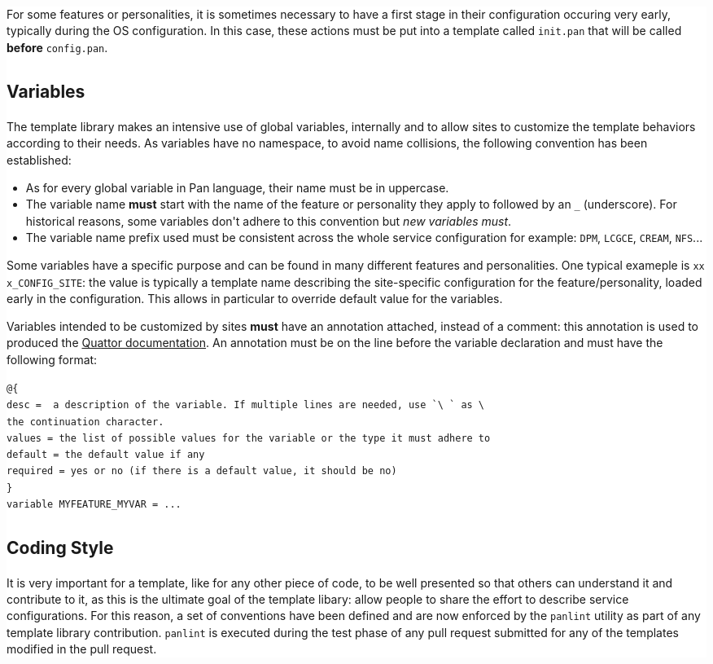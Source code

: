 For some features or personalities, it is sometimes necessary to have a first
stage in their configuration occuring very early, typically during the OS
configuration. In this case, these actions must be put into a template called
`init.pan` that will be called **before** `config.pan`.

## Variables

The template library makes an intensive use of global variables, internally
and to allow sites to customize the template behaviors according to their
needs. As variables have no namespace, to avoid name
collisions, the following convention has been established:

- As for every global variable in Pan language, their name must be
in uppercase.
-   The variable name **must** start with the name of the feature or
personality they apply to followed by an `_` (underscore). For historical
reasons, some variables don't adhere to this convention but
*new variables must*.
- The variable name prefix used must be consistent across the whole
service configuration for example: `DPM`, `LCGCE`, `CREAM`, `NFS`...

Some variables have a specific purpose and can be found in many
different features and personalities. One typical exameple is `xxx_CONFIG_SITE`:
the value is typically a template name describing the
site-specific configuration for the feature/personality, loaded early in the
configuration. This allows in particular to override default value for
the variables.

Variables intended to be customized by sites **must** have an annotation attached,
instead of a comment: this annotation is used to produced the
[Quattor documentation][quattor_rtd_documentation].
An annotation must be on the line before the variable declaration and must have the
following format:

```
@{
desc =  a description of the variable. If multiple lines are needed, use `\ ` as \
the continuation character.
values = the list of possible values for the variable or the type it must adhere to
default = the default value if any
required = yes or no (if there is a default value, it should be no)
}
variable MYFEATURE_MYVAR = ...
```

## Coding Style

It is very important for a template, like for any other piece of code,
to be well presented so that others can understand it and contribute to it,
as this is the ultimate goal of the template libary: allow people to share
the effort to describe service configurations.
For this reason, a set of conventions have been defined and are now
enforced by the `panlint` utility as part of any template library contribution.
`panlint` is executed during the test phase of any pull request submitted for
any of the templates modified in the pull request.


[template_lib_intro]: /template_library/00-introduction.html
[quattor_rtd_documentation]: http://quattor-documentation.readthedocs.io/en/latest
[pan_book]: https://quattor-pan.readthedocs.io/en/latest/
[get_tl]: /template_library/get_tl.html